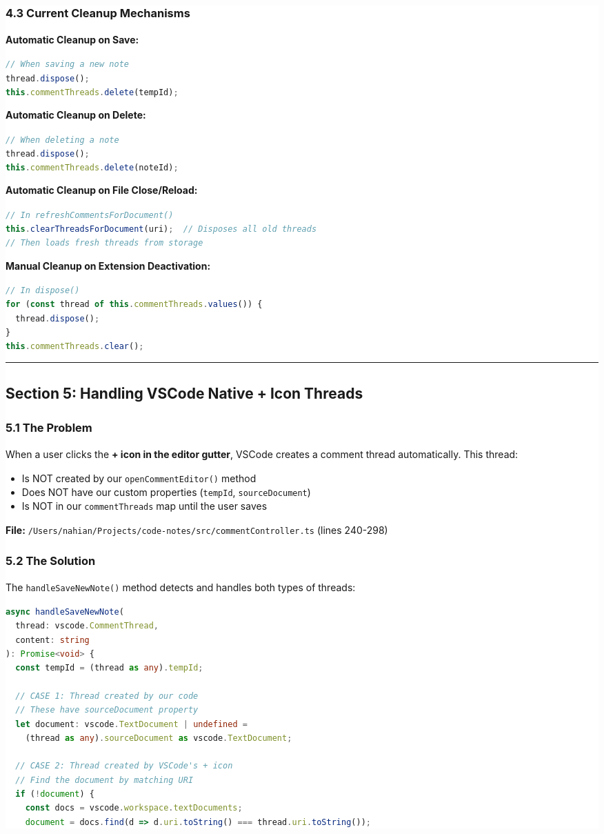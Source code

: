### 4.3 Current Cleanup Mechanisms

**Automatic Cleanup on Save:**
```typescript
// When saving a new note
thread.dispose();
this.commentThreads.delete(tempId);
```

**Automatic Cleanup on Delete:**
```typescript
// When deleting a note
thread.dispose();
this.commentThreads.delete(noteId);
```

**Automatic Cleanup on File Close/Reload:**
```typescript
// In refreshCommentsForDocument()
this.clearThreadsForDocument(uri);  // Disposes all old threads
// Then loads fresh threads from storage
```

**Manual Cleanup on Extension Deactivation:**
```typescript
// In dispose()
for (const thread of this.commentThreads.values()) {
  thread.dispose();
}
this.commentThreads.clear();
```

---

## Section 5: Handling VSCode Native + Icon Threads

### 5.1 The Problem

When a user clicks the **+ icon in the editor gutter**, VSCode creates a comment thread automatically. This thread:
- Is NOT created by our `openCommentEditor()` method
- Does NOT have our custom properties (`tempId`, `sourceDocument`)
- Is NOT in our `commentThreads` map until the user saves

**File:** `/Users/nahian/Projects/code-notes/src/commentController.ts` (lines 240-298)

### 5.2 The Solution

The `handleSaveNewNote()` method detects and handles both types of threads:

```typescript
async handleSaveNewNote(
  thread: vscode.CommentThread,
  content: string
): Promise<void> {
  const tempId = (thread as any).tempId;

  // CASE 1: Thread created by our code
  // These have sourceDocument property
  let document: vscode.TextDocument | undefined = 
    (thread as any).sourceDocument as vscode.TextDocument;

  // CASE 2: Thread created by VSCode's + icon
  // Find the document by matching URI
  if (!document) {
    const docs = vscode.workspace.textDocuments;
    document = docs.find(d => d.uri.toString() === thread.uri.toString());
```